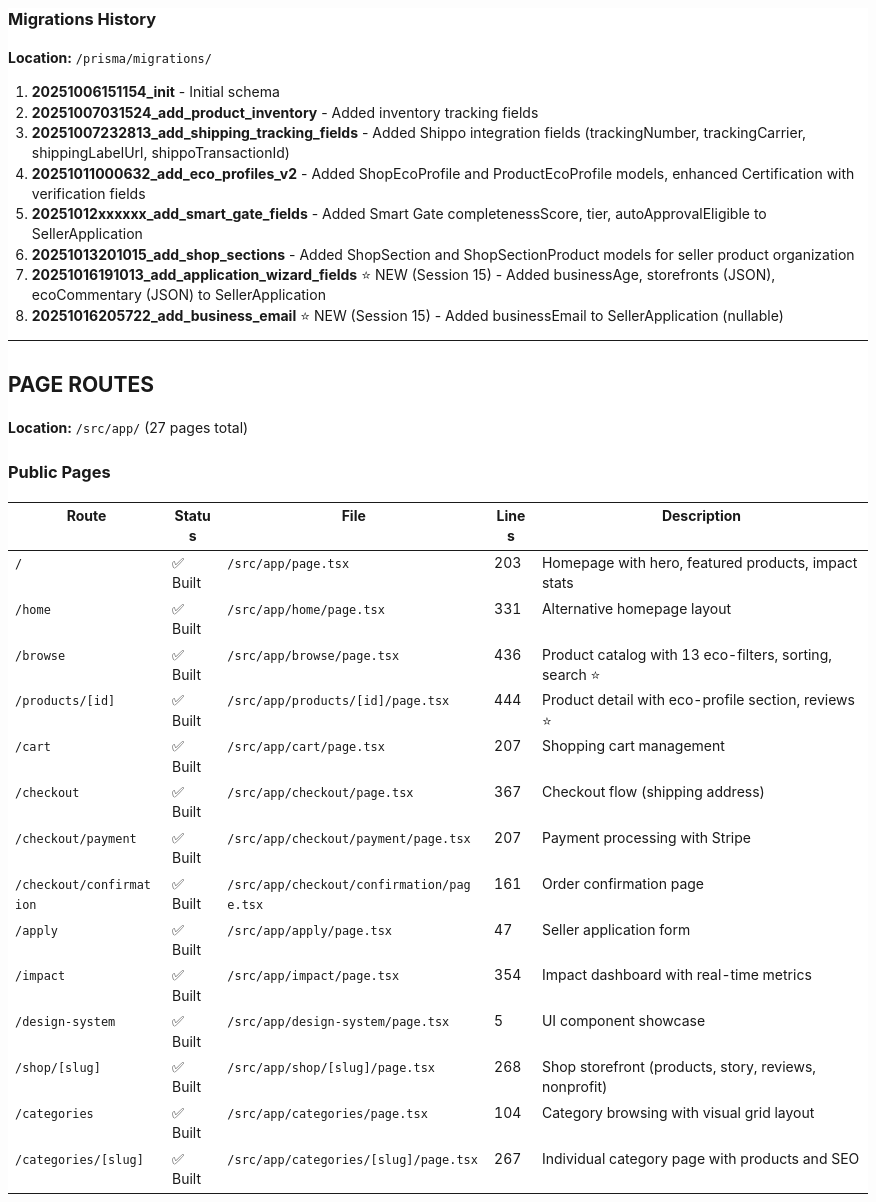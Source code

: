 ### Migrations History

**Location:** `/prisma/migrations/`

1. **20251006151154_init** - Initial schema
2. **20251007031524_add_product_inventory** - Added inventory tracking fields
3. **20251007232813_add_shipping_tracking_fields** - Added Shippo integration fields (trackingNumber, trackingCarrier, shippingLabelUrl, shippoTransactionId)
4. **20251011000632_add_eco_profiles_v2** - Added ShopEcoProfile and ProductEcoProfile models, enhanced Certification with verification fields
5. **20251012xxxxxx_add_smart_gate_fields** - Added Smart Gate completenessScore, tier, autoApprovalEligible to SellerApplication
6. **20251013201015_add_shop_sections** - Added ShopSection and ShopSectionProduct models for seller product organization
7. **20251016191013_add_application_wizard_fields** ⭐ NEW (Session 15) - Added businessAge, storefronts (JSON), ecoCommentary (JSON) to SellerApplication
8. **20251016205722_add_business_email** ⭐ NEW (Session 15) - Added businessEmail to SellerApplication (nullable)

---

## PAGE ROUTES

**Location:** `/src/app/` (27 pages total)

### Public Pages

| Route                    | Status   | File                                      | Lines | Description                                             |
| ------------------------ | -------- | ----------------------------------------- | ----- | ------------------------------------------------------- |
| `/`                      | ✅ Built | `/src/app/page.tsx`                       | 203   | Homepage with hero, featured products, impact stats     |
| `/home`                  | ✅ Built | `/src/app/home/page.tsx`                  | 331   | Alternative homepage layout                             |
| `/browse`                | ✅ Built | `/src/app/browse/page.tsx`                | 436   | Product catalog with 13 eco-filters, sorting, search ⭐ |
| `/products/[id]`         | ✅ Built | `/src/app/products/[id]/page.tsx`         | 444   | Product detail with eco-profile section, reviews ⭐     |
| `/cart`                  | ✅ Built | `/src/app/cart/page.tsx`                  | 207   | Shopping cart management                                |
| `/checkout`              | ✅ Built | `/src/app/checkout/page.tsx`              | 367   | Checkout flow (shipping address)                        |
| `/checkout/payment`      | ✅ Built | `/src/app/checkout/payment/page.tsx`      | 207   | Payment processing with Stripe                          |
| `/checkout/confirmation` | ✅ Built | `/src/app/checkout/confirmation/page.tsx` | 161   | Order confirmation page                                 |
| `/apply`                 | ✅ Built | `/src/app/apply/page.tsx`                 | 47    | Seller application form                                 |
| `/impact`                | ✅ Built | `/src/app/impact/page.tsx`                | 354   | Impact dashboard with real-time metrics                 |
| `/design-system`         | ✅ Built | `/src/app/design-system/page.tsx`         | 5     | UI component showcase                                   |
| `/shop/[slug]`           | ✅ Built | `/src/app/shop/[slug]/page.tsx`           | 268   | Shop storefront (products, story, reviews, nonprofit)   |
| `/categories`            | ✅ Built | `/src/app/categories/page.tsx`            | 104   | Category browsing with visual grid layout               |
| `/categories/[slug]`     | ✅ Built | `/src/app/categories/[slug]/page.tsx`     | 267   | Individual category page with products and SEO          |
